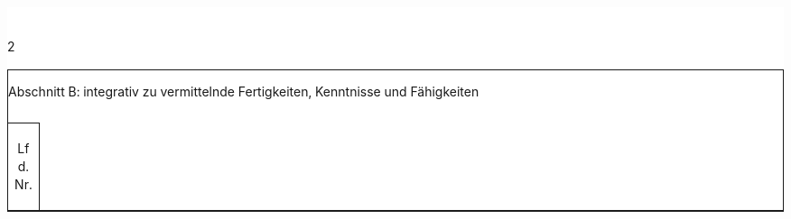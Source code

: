 <td style="border-right: 0.5pt solid ; " align="center" valign="middle" charoff="50">

 

</td>

<td style align="center" valign="middle" charoff="50">

2

</td>

</tr>

</tbody>

</table>

  

<table width="100%" style="border-collapse: collapse;border-top: 0.5pt solid ; border-bottom: 0.5pt solid ; border-left: 0.5pt solid ; border-right: 0.5pt solid ; ">

<caption style="text-align:left;">

Abschnitt B: integrativ zu vermittelnde Fertigkeiten, Kenntnisse und
Fähigkeiten

</caption>

<colgroup>

<col align="left" width="4%">

</col>

<col align="left" width="27%">

</col>

<col align="left" width="51%">

</col>

<col align="center" width="9%">

</col>

<col align="center" width="9%">

</col>

</colgroup>

<thead valign="bottom">

<tr style="border-bottom: 0.5pt solid ; ">

<th style="border-right: 0.5pt solid ; border-bottom: 0.5pt solid ;  font-weight:normal;" rowspan="2" align="center" valign="middle" charoff="50">

Lfd.  
Nr.

</th>
